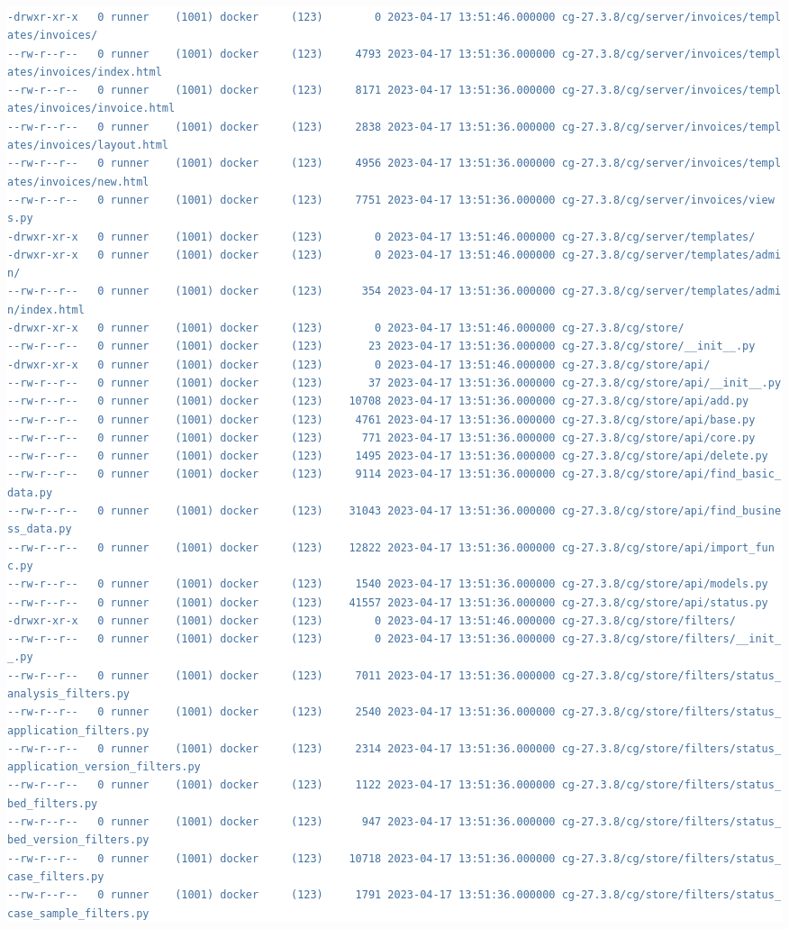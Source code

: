 ```diff
-drwxr-xr-x   0 runner    (1001) docker     (123)        0 2023-04-17 13:51:46.000000 cg-27.3.8/cg/server/invoices/templates/invoices/
--rw-r--r--   0 runner    (1001) docker     (123)     4793 2023-04-17 13:51:36.000000 cg-27.3.8/cg/server/invoices/templates/invoices/index.html
--rw-r--r--   0 runner    (1001) docker     (123)     8171 2023-04-17 13:51:36.000000 cg-27.3.8/cg/server/invoices/templates/invoices/invoice.html
--rw-r--r--   0 runner    (1001) docker     (123)     2838 2023-04-17 13:51:36.000000 cg-27.3.8/cg/server/invoices/templates/invoices/layout.html
--rw-r--r--   0 runner    (1001) docker     (123)     4956 2023-04-17 13:51:36.000000 cg-27.3.8/cg/server/invoices/templates/invoices/new.html
--rw-r--r--   0 runner    (1001) docker     (123)     7751 2023-04-17 13:51:36.000000 cg-27.3.8/cg/server/invoices/views.py
-drwxr-xr-x   0 runner    (1001) docker     (123)        0 2023-04-17 13:51:46.000000 cg-27.3.8/cg/server/templates/
-drwxr-xr-x   0 runner    (1001) docker     (123)        0 2023-04-17 13:51:46.000000 cg-27.3.8/cg/server/templates/admin/
--rw-r--r--   0 runner    (1001) docker     (123)      354 2023-04-17 13:51:36.000000 cg-27.3.8/cg/server/templates/admin/index.html
-drwxr-xr-x   0 runner    (1001) docker     (123)        0 2023-04-17 13:51:46.000000 cg-27.3.8/cg/store/
--rw-r--r--   0 runner    (1001) docker     (123)       23 2023-04-17 13:51:36.000000 cg-27.3.8/cg/store/__init__.py
-drwxr-xr-x   0 runner    (1001) docker     (123)        0 2023-04-17 13:51:46.000000 cg-27.3.8/cg/store/api/
--rw-r--r--   0 runner    (1001) docker     (123)       37 2023-04-17 13:51:36.000000 cg-27.3.8/cg/store/api/__init__.py
--rw-r--r--   0 runner    (1001) docker     (123)    10708 2023-04-17 13:51:36.000000 cg-27.3.8/cg/store/api/add.py
--rw-r--r--   0 runner    (1001) docker     (123)     4761 2023-04-17 13:51:36.000000 cg-27.3.8/cg/store/api/base.py
--rw-r--r--   0 runner    (1001) docker     (123)      771 2023-04-17 13:51:36.000000 cg-27.3.8/cg/store/api/core.py
--rw-r--r--   0 runner    (1001) docker     (123)     1495 2023-04-17 13:51:36.000000 cg-27.3.8/cg/store/api/delete.py
--rw-r--r--   0 runner    (1001) docker     (123)     9114 2023-04-17 13:51:36.000000 cg-27.3.8/cg/store/api/find_basic_data.py
--rw-r--r--   0 runner    (1001) docker     (123)    31043 2023-04-17 13:51:36.000000 cg-27.3.8/cg/store/api/find_business_data.py
--rw-r--r--   0 runner    (1001) docker     (123)    12822 2023-04-17 13:51:36.000000 cg-27.3.8/cg/store/api/import_func.py
--rw-r--r--   0 runner    (1001) docker     (123)     1540 2023-04-17 13:51:36.000000 cg-27.3.8/cg/store/api/models.py
--rw-r--r--   0 runner    (1001) docker     (123)    41557 2023-04-17 13:51:36.000000 cg-27.3.8/cg/store/api/status.py
-drwxr-xr-x   0 runner    (1001) docker     (123)        0 2023-04-17 13:51:46.000000 cg-27.3.8/cg/store/filters/
--rw-r--r--   0 runner    (1001) docker     (123)        0 2023-04-17 13:51:36.000000 cg-27.3.8/cg/store/filters/__init__.py
--rw-r--r--   0 runner    (1001) docker     (123)     7011 2023-04-17 13:51:36.000000 cg-27.3.8/cg/store/filters/status_analysis_filters.py
--rw-r--r--   0 runner    (1001) docker     (123)     2540 2023-04-17 13:51:36.000000 cg-27.3.8/cg/store/filters/status_application_filters.py
--rw-r--r--   0 runner    (1001) docker     (123)     2314 2023-04-17 13:51:36.000000 cg-27.3.8/cg/store/filters/status_application_version_filters.py
--rw-r--r--   0 runner    (1001) docker     (123)     1122 2023-04-17 13:51:36.000000 cg-27.3.8/cg/store/filters/status_bed_filters.py
--rw-r--r--   0 runner    (1001) docker     (123)      947 2023-04-17 13:51:36.000000 cg-27.3.8/cg/store/filters/status_bed_version_filters.py
--rw-r--r--   0 runner    (1001) docker     (123)    10718 2023-04-17 13:51:36.000000 cg-27.3.8/cg/store/filters/status_case_filters.py
--rw-r--r--   0 runner    (1001) docker     (123)     1791 2023-04-17 13:51:36.000000 cg-27.3.8/cg/store/filters/status_case_sample_filters.py
```